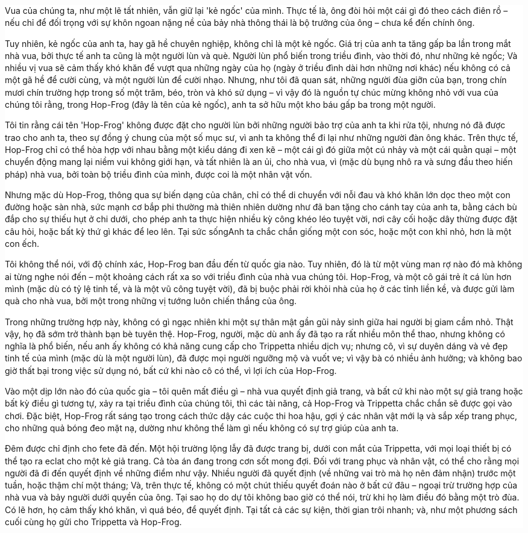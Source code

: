 Vua của chúng ta, như một lẽ tất nhiên, vẫn giữ lại 'kẻ ngốc' của mình. Thực tế là, ông đòi hỏi một cái gì đó theo cách điên rồ – nếu chỉ để đối trọng với sự khôn ngoan nặng nề của bảy nhà thông thái là bộ trưởng của ông – chưa kể đến chính ông.

Tuy nhiên, kẻ ngốc của anh ta, hay gã hề chuyên nghiệp, không chỉ là một kẻ ngốc. Giá trị của anh ta tăng gấp ba lần trong mắt nhà vua, bởi thực tế anh ta cũng là một người lùn và què. Người lùn phổ biến trong triều đình, vào thời đó, như những kẻ ngốc; Và nhiều vị vua sẽ cảm thấy khó khăn để vượt qua những ngày của họ (ngày ở triều đình dài hơn những nơi khác) nếu không có cả một gã hề để cười cùng, và một người lùn để cười nhạo. Nhưng, như tôi đã quan sát, những người đùa giỡn của bạn, trong chín mươi chín trường hợp trong số một trăm, béo, tròn và khó sử dụng – vì vậy đó là nguồn tự chúc mừng không nhỏ với vua của chúng tôi rằng, trong Hop-Frog (đây là tên của kẻ ngốc), anh ta sở hữu một kho báu gấp ba trong một người.

Tôi tin rằng cái tên 'Hop-Frog' không được đặt cho người lùn bởi những người bảo trợ của anh ta khi rửa tội, nhưng nó đã được trao cho anh ta, theo sự đồng ý chung của một số mục sư, vì anh ta không thể đi lại như những người đàn ông khác. Trên thực tế, Hop-Frog chỉ có thể hòa hợp với nhau bằng một kiểu dáng đi xen kẽ – một cái gì đó giữa một cú nhảy và một cái quằn quại – một chuyển động mang lại niềm vui không giới hạn, và tất nhiên là an ủi, cho nhà vua, vì (mặc dù bụng nhô ra và sưng đầu theo hiến pháp) nhà vua, bởi toàn bộ triều đình của mình, được coi là một nhân vật vốn.

Nhưng mặc dù Hop-Frog, thông qua sự biến dạng của chân, chỉ có thể di chuyển với nỗi đau và khó khăn lớn dọc theo một con đường hoặc sàn nhà, sức mạnh cơ bắp phi thường mà thiên nhiên dường như đã ban tặng cho cánh tay của anh ta, bằng cách bù đắp cho sự thiếu hụt ở chi dưới, cho phép anh ta thực hiện nhiều kỳ công khéo léo tuyệt vời, nơi cây cối hoặc dây thừng được đặt câu hỏi, hoặc bất kỳ thứ gì khác để leo lên. Tại sức sốngAnh ta chắc chắn giống một con sóc, hoặc một con khỉ nhỏ, hơn là một con ếch.

Tôi không thể nói, với độ chính xác, Hop-Frog ban đầu đến từ quốc gia nào. Tuy nhiên, đó là từ một vùng man rợ nào đó mà không ai từng nghe nói đến – một khoảng cách rất xa so với triều đình của nhà vua chúng tôi. Hop-Frog, và một cô gái trẻ ít cá lùn hơn mình (mặc dù có tỷ lệ tinh tế, và là một vũ công tuyệt vời), đã bị buộc phải rời khỏi nhà của họ ở các tỉnh liền kề, và được gửi làm quà cho nhà vua, bởi một trong những vị tướng luôn chiến thắng của ông.

Trong những trường hợp này, không có gì ngạc nhiên khi một sự thân mật gần gũi nảy sinh giữa hai người bị giam cầm nhỏ. Thật vậy, họ đã sớm trở thành bạn bè tuyên thệ. Hop-Frog, người, mặc dù anh ấy đã tạo ra rất nhiều môn thể thao, nhưng không có nghĩa là phổ biến, nếu anh ấy không có khả năng cung cấp cho Trippetta nhiều dịch vụ; nhưng cô, vì sự duyên dáng và vẻ đẹp tinh tế của mình (mặc dù là một người lùn), đã được mọi người ngưỡng mộ và vuốt ve; vì vậy bà có nhiều ảnh hưởng; và không bao giờ thất bại trong việc sử dụng nó, bất cứ khi nào cô có thể, vì lợi ích của Hop-Frog.

Vào một dịp lớn nào đó của quốc gia – tôi quên mất điều gì – nhà vua quyết định giả trang, và bất cứ khi nào một sự giả trang hoặc bất kỳ điều gì tương tự, xảy ra tại triều đình của chúng tôi, thì các tài năng, cả Hop-Frog và Trippetta chắc chắn sẽ được gọi vào chơi. Đặc biệt, Hop-Frog rất sáng tạo trong cách thức dậy các cuộc thi hoa hậu, gợi ý các nhân vật mới lạ và sắp xếp trang phục, cho những quả bóng đeo mặt nạ, dường như không thể làm gì nếu không có sự trợ giúp của anh ta.

Đêm được chỉ định cho fete đã đến. Một hội trường lộng lẫy đã được trang bị, dưới con mắt của Trippetta, với mọi loại thiết bị có thể tạo ra eclat cho một kẻ giả trang. Cả tòa án đang trong cơn sốt mong đợi. Đối với trang phục và nhân vật, có thể cho rằng mọi người đã đi đến quyết định về những điểm như vậy. Nhiều người đã quyết định (về những vai trò mà họ nên đảm nhận) trước một tuần, hoặc thậm chí một tháng; Và, trên thực tế, không có một chút thiếu quyết đoán nào ở bất cứ đâu – ngoại trừ trường hợp của nhà vua và bảy người dưới quyền của ông. Tại sao họ do dự tôi không bao giờ có thể nói, trừ khi họ làm điều đó bằng một trò đùa. Có lẽ hơn, họ cảm thấy khó khăn, vì quá béo, để quyết định. Tại tất cả các sự kiện, thời gian trôi nhanh; và, như một phương sách cuối cùng họ gửi cho Trippetta và Hop-Frog.
